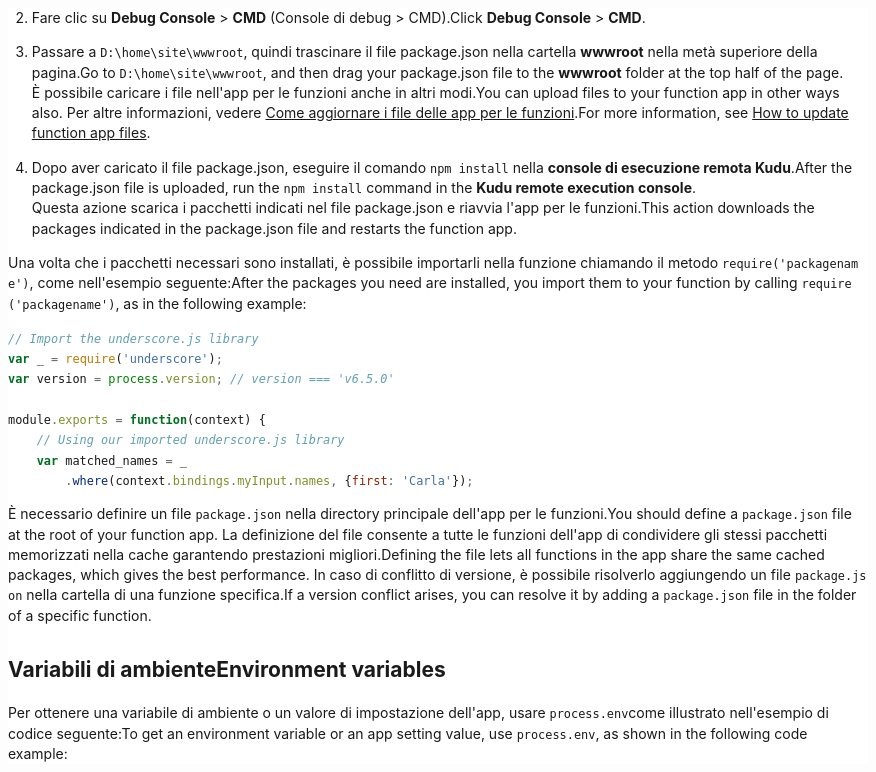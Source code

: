 2. <span data-ttu-id="d85ff-217">Fare clic su **Debug Console** > **CMD** (Console di debug > CMD).</span><span class="sxs-lookup"><span data-stu-id="d85ff-217">Click **Debug Console** > **CMD**.</span></span>

3. <span data-ttu-id="d85ff-218">Passare a `D:\home\site\wwwroot`, quindi trascinare il file package.json nella cartella **wwwroot** nella metà superiore della pagina.</span><span class="sxs-lookup"><span data-stu-id="d85ff-218">Go to `D:\home\site\wwwroot`, and then drag your package.json file to the **wwwroot** folder at the top half of the page.</span></span>  
    <span data-ttu-id="d85ff-219">È possibile caricare i file nell'app per le funzioni anche in altri modi.</span><span class="sxs-lookup"><span data-stu-id="d85ff-219">You can upload files to your function app in other ways also.</span></span> <span data-ttu-id="d85ff-220">Per altre informazioni, vedere [Come aggiornare i file delle app per le funzioni](functions-reference.md#fileupdate).</span><span class="sxs-lookup"><span data-stu-id="d85ff-220">For more information, see [How to update function app files](functions-reference.md#fileupdate).</span></span> 

4. <span data-ttu-id="d85ff-221">Dopo aver caricato il file package.json, eseguire il comando `npm install` nella  **console di esecuzione remota Kudu**.</span><span class="sxs-lookup"><span data-stu-id="d85ff-221">After the package.json file is uploaded, run the `npm install` command in the **Kudu remote execution console**.</span></span>  
    <span data-ttu-id="d85ff-222">Questa azione scarica i pacchetti indicati nel file package.json e riavvia l'app per le funzioni.</span><span class="sxs-lookup"><span data-stu-id="d85ff-222">This action downloads the packages indicated in the package.json file and restarts the function app.</span></span>

<span data-ttu-id="d85ff-223">Una volta che i pacchetti necessari sono installati, è possibile importarli nella funzione chiamando il metodo `require('packagename')`, come nell'esempio seguente:</span><span class="sxs-lookup"><span data-stu-id="d85ff-223">After the packages you need are installed, you import them to your function by calling `require('packagename')`, as in the following example:</span></span>

```javascript
// Import the underscore.js library
var _ = require('underscore');
var version = process.version; // version === 'v6.5.0'

module.exports = function(context) {
    // Using our imported underscore.js library
    var matched_names = _
        .where(context.bindings.myInput.names, {first: 'Carla'});
```

<span data-ttu-id="d85ff-224">È necessario definire un file `package.json` nella directory principale dell'app per le funzioni.</span><span class="sxs-lookup"><span data-stu-id="d85ff-224">You should define a `package.json` file at the root of your function app.</span></span> <span data-ttu-id="d85ff-225">La definizione del file consente a tutte le funzioni dell'app di condividere gli stessi pacchetti memorizzati nella cache garantendo prestazioni migliori.</span><span class="sxs-lookup"><span data-stu-id="d85ff-225">Defining the file lets all functions in the app share the same cached packages, which gives the best performance.</span></span> <span data-ttu-id="d85ff-226">In caso di conflitto di versione, è possibile risolverlo aggiungendo un file `package.json` nella cartella di una funzione specifica.</span><span class="sxs-lookup"><span data-stu-id="d85ff-226">If a version conflict arises, you can resolve it by adding a `package.json` file in the folder of a specific function.</span></span>  

## <a name="environment-variables"></a><span data-ttu-id="d85ff-227">Variabili di ambiente</span><span class="sxs-lookup"><span data-stu-id="d85ff-227">Environment variables</span></span>
<span data-ttu-id="d85ff-228">Per ottenere una variabile di ambiente o un valore di impostazione dell'app, usare `process.env`come illustrato nell'esempio di codice seguente:</span><span class="sxs-lookup"><span data-stu-id="d85ff-228">To get an environment variable or an app setting value, use `process.env`, as shown in the following code example:</span></span>
